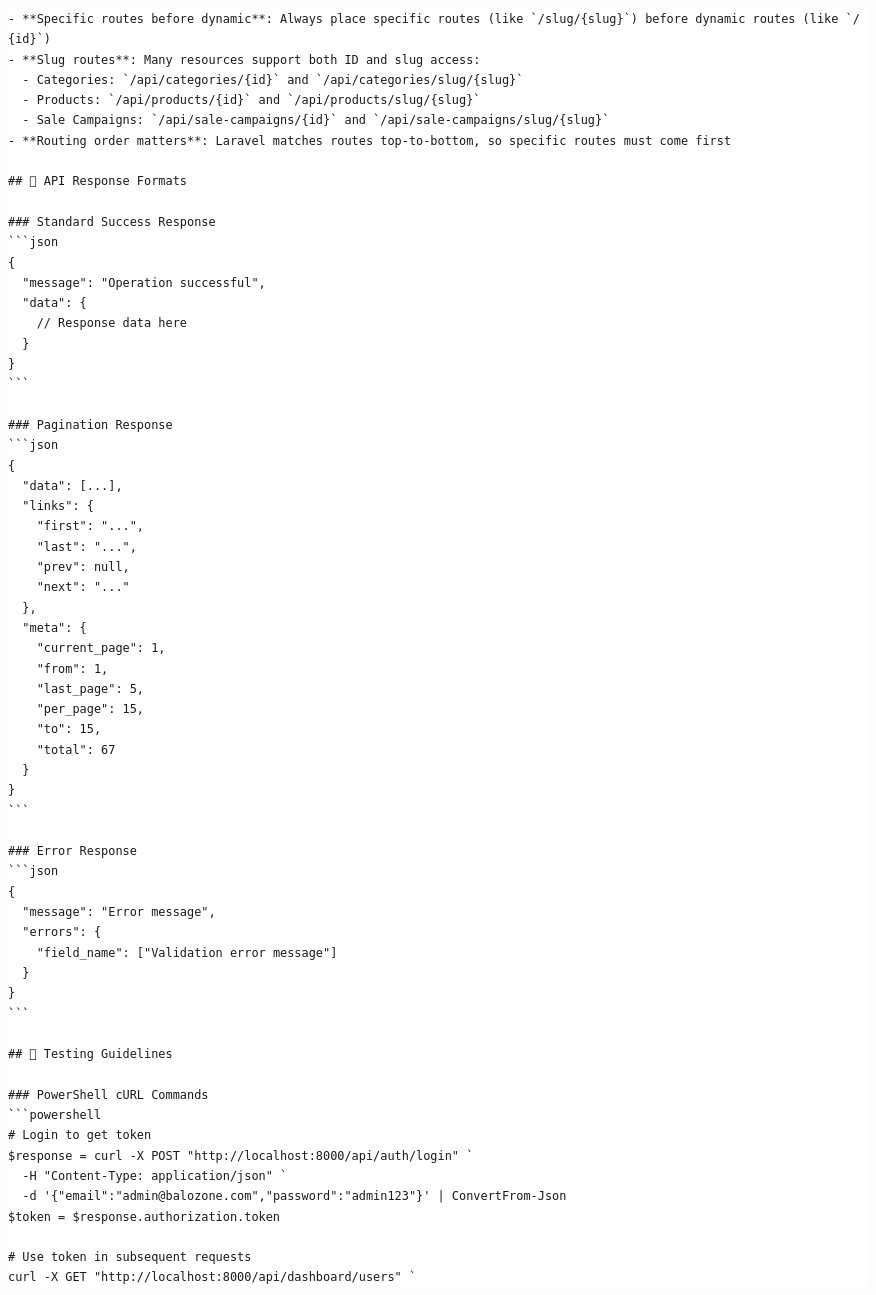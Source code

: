 ````instructions
- **Specific routes before dynamic**: Always place specific routes (like `/slug/{slug}`) before dynamic routes (like `/{id}`)
- **Slug routes**: Many resources support both ID and slug access:
  - Categories: `/api/categories/{id}` and `/api/categories/slug/{slug}`
  - Products: `/api/products/{id}` and `/api/products/slug/{slug}`
  - Sale Campaigns: `/api/sale-campaigns/{id}` and `/api/sale-campaigns/slug/{slug}`
- **Routing order matters**: Laravel matches routes top-to-bottom, so specific routes must come first

## 📝 API Response Formats

### Standard Success Response
```json
{
  "message": "Operation successful",
  "data": {
    // Response data here
  }
}
```

### Pagination Response
```json
{
  "data": [...],
  "links": {
    "first": "...",
    "last": "...",
    "prev": null,
    "next": "..."
  },
  "meta": {
    "current_page": 1,
    "from": 1,
    "last_page": 5,
    "per_page": 15,
    "to": 15,
    "total": 67
  }
}
```

### Error Response
```json
{
  "message": "Error message",
  "errors": {
    "field_name": ["Validation error message"]
  }
}
```

## 🧪 Testing Guidelines

### PowerShell cURL Commands
```powershell
# Login to get token
$response = curl -X POST "http://localhost:8000/api/auth/login" `
  -H "Content-Type: application/json" `
  -d '{"email":"admin@balozone.com","password":"admin123"}' | ConvertFrom-Json
$token = $response.authorization.token

# Use token in subsequent requests
curl -X GET "http://localhost:8000/api/dashboard/users" `
````